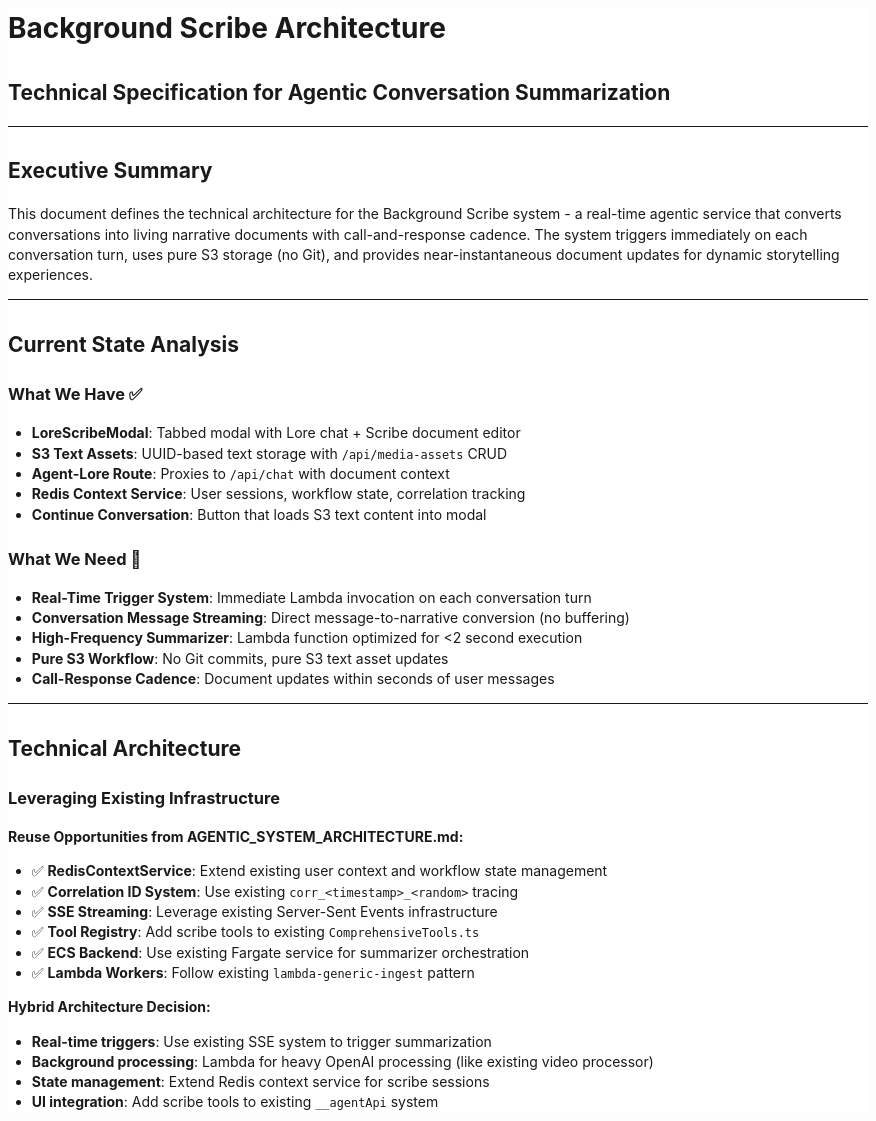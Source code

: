 # Background Scribe Architecture
## Technical Specification for Agentic Conversation Summarization

---

## Executive Summary

This document defines the technical architecture for the Background Scribe system - a real-time agentic service that converts conversations into living narrative documents with call-and-response cadence. The system triggers immediately on each conversation turn, uses pure S3 storage (no Git), and provides near-instantaneous document updates for dynamic storytelling experiences.

---

## Current State Analysis

### What We Have ✅
- **LoreScribeModal**: Tabbed modal with Lore chat + Scribe document editor
- **S3 Text Assets**: UUID-based text storage with `/api/media-assets` CRUD
- **Agent-Lore Route**: Proxies to `/api/chat` with document context
- **Redis Context Service**: User sessions, workflow state, correlation tracking
- **Continue Conversation**: Button that loads S3 text content into modal

### What We Need 🔨
- **Real-Time Trigger System**: Immediate Lambda invocation on each conversation turn
- **Conversation Message Streaming**: Direct message-to-narrative conversion (no buffering)
- **High-Frequency Summarizer**: Lambda function optimized for <2 second execution
- **Pure S3 Workflow**: No Git commits, pure S3 text asset updates
- **Call-Response Cadence**: Document updates within seconds of user messages

---

## Technical Architecture

### Leveraging Existing Infrastructure

**Reuse Opportunities from AGENTIC_SYSTEM_ARCHITECTURE.md:**
- ✅ **RedisContextService**: Extend existing user context and workflow state management
- ✅ **Correlation ID System**: Use existing `corr_<timestamp>_<random>` tracing
- ✅ **SSE Streaming**: Leverage existing Server-Sent Events infrastructure  
- ✅ **Tool Registry**: Add scribe tools to existing `ComprehensiveTools.ts`
- ✅ **ECS Backend**: Use existing Fargate service for summarizer orchestration
- ✅ **Lambda Workers**: Follow existing `lambda-generic-ingest` pattern

**Hybrid Architecture Decision:**
- **Real-time triggers**: Use existing SSE system to trigger summarization
- **Background processing**: Lambda for heavy OpenAI processing (like existing video processor)
- **State management**: Extend Redis context service for scribe sessions
- **UI integration**: Add scribe tools to existing `__agentApi` system
